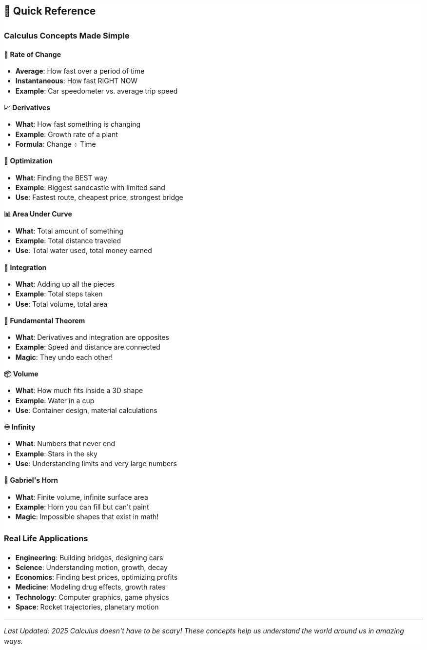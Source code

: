 
## 🎉 Quick Reference

### **Calculus Concepts Made Simple**

**🚗 Rate of Change**
- **Average**: How fast over a period of time
- **Instantaneous**: How fast RIGHT NOW
- **Example**: Car speedometer vs. average trip speed

**📈 Derivatives**
- **What**: How fast something is changing
- **Example**: Growth rate of a plant
- **Formula**: Change ÷ Time

**🎯 Optimization**
- **What**: Finding the BEST way
- **Example**: Biggest sandcastle with limited sand
- **Use**: Fastest route, cheapest price, strongest bridge

**📊 Area Under Curve**
- **What**: Total amount of something
- **Example**: Total distance traveled
- **Use**: Total water used, total money earned

**🔢 Integration**
- **What**: Adding up all the pieces
- **Example**: Total steps taken
- **Use**: Total volume, total area

**🔗 Fundamental Theorem**
- **What**: Derivatives and integration are opposites
- **Example**: Speed and distance are connected
- **Magic**: They undo each other!

**📦 Volume**
- **What**: How much fits inside a 3D shape
- **Example**: Water in a cup
- **Use**: Container design, material calculations

**♾️ Infinity**
- **What**: Numbers that never end
- **Example**: Stars in the sky
- **Use**: Understanding limits and very large numbers

**🎺 Gabriel's Horn**
- **What**: Finite volume, infinite surface area
- **Example**: Horn you can fill but can't paint
- **Magic**: Impossible shapes that exist in math!

### **Real Life Applications**
- **Engineering**: Building bridges, designing cars
- **Science**: Understanding motion, growth, decay
- **Economics**: Finding best prices, optimizing profits
- **Medicine**: Modeling drug effects, growth rates
- **Technology**: Computer graphics, game physics
- **Space**: Rocket trajectories, planetary motion

---

*Last Updated: 2025*
*Calculus doesn't have to be scary! These concepts help us understand the world around us in amazing ways.*

